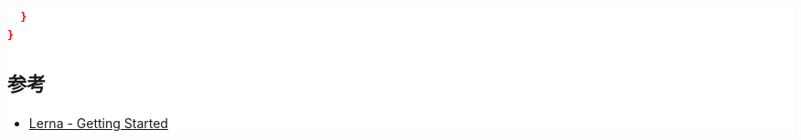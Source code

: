 ```json
  }
}
```

## 参考

- [Lerna - Getting Started](https://lerna.js.org/docs/getting-started)




[Lerna]:https://lerna.js.org/
[Yarn Workspaces]:https://classic.yarnpkg.com/lang/en/docs/workspaces/
[Pnpm Workspaces]:https://pnpm.io/workspaces
[isaaxite/practices]:https://github.com/isaaxite/practices
